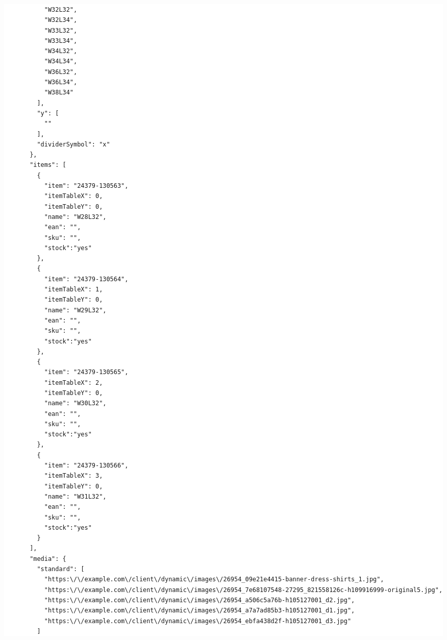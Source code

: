 ```eval_rst
           "W32L32",
           "W32L34",
           "W33L32",
           "W33L34",
           "W34L32",
           "W34L34",
           "W36L32",
           "W36L34",
           "W38L34"
         ],
         "y": [
           ""
         ],
         "dividerSymbol": "x"
       },
       "items": [
         {
           "item": "24379-130563",
           "itemTableX": 0,
           "itemTableY": 0,
           "name": "W28L32",
           "ean": "",
           "sku": "",
           "stock":"yes"
         },
         {
           "item": "24379-130564",
           "itemTableX": 1,
           "itemTableY": 0,
           "name": "W29L32",
           "ean": "",
           "sku": "",
           "stock":"yes"
         },
         {
           "item": "24379-130565",
           "itemTableX": 2,
           "itemTableY": 0,
           "name": "W30L32",
           "ean": "",
           "sku": "",
           "stock":"yes"
         },
         {
           "item": "24379-130566",
           "itemTableX": 3,
           "itemTableY": 0,
           "name": "W31L32",
           "ean": "",
           "sku": "",
           "stock":"yes"
         }
       ],
       "media": {
         "standard": [
           "https:\/\/example.com\/client\/dynamic\/images\/26954_09e21e4415-banner-dress-shirts_1.jpg",
           "https:\/\/example.com\/client\/dynamic\/images\/26954_7e68107548-27295_821558126c-h109916999-original5.jpg",
           "https:\/\/example.com\/client\/dynamic\/images\/26954_a506c5a76b-h105127001_d2.jpg",
           "https:\/\/example.com\/client\/dynamic\/images\/26954_a7a7ad85b3-h105127001_d1.jpg",
           "https:\/\/example.com\/client\/dynamic\/images\/26954_ebfa438d2f-h105127001_d3.jpg"
         ]
```